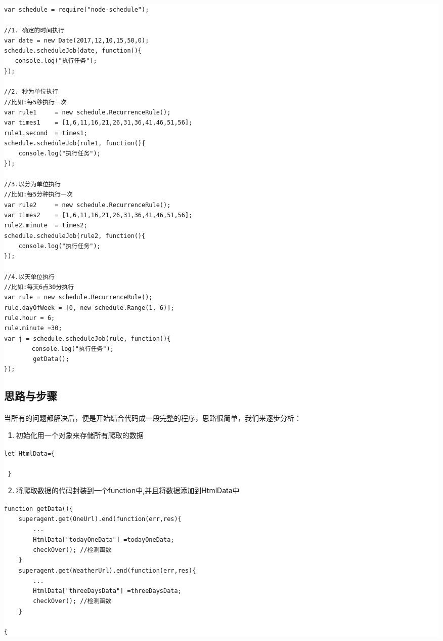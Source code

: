 
```
var schedule = require("node-schedule");  

//1. 确定的时间执行
var date = new Date(2017,12,10,15,50,0);  
schedule.scheduleJob(date, function(){  
   console.log("执行任务");
});

//2. 秒为单位执行 
//比如:每5秒执行一次
var rule1     = new schedule.RecurrenceRule();  
var times1    = [1,6,11,16,21,26,31,36,41,46,51,56];  
rule1.second  = times1;  
schedule.scheduleJob(rule1, function(){
    console.log("执行任务");    
});

//3.以分为单位执行
//比如:每5分种执行一次
var rule2     = new schedule.RecurrenceRule();  
var times2    = [1,6,11,16,21,26,31,36,41,46,51,56];  
rule2.minute  = times2;  
schedule.scheduleJob(rule2, function(){  
    console.log("执行任务");    
});  

//4.以天单位执行
//比如:每天6点30分执行
var rule = new schedule.RecurrenceRule();
rule.dayOfWeek = [0, new schedule.Range(1, 6)];
rule.hour = 6;
rule.minute =30;
var j = schedule.scheduleJob(rule, function(){
 　　　　console.log("执行任务");
        getData();
});
```

## 思路与步骤

当所有的问题都解决后，便是开始结合代码成一段完整的程序，思路很简单，我们来逐步分析：
1. 初始化用一个对象来存储所有爬取的数据

```
let HtmlData={
    
 }
```
2. 将爬取数据的代码封装到一个function中,并且将数据添加到HtmlData中

```
function getData(){
    superagent.get(OneUrl).end(function(err,res){
        ...
        HtmlData["todayOneData"] =todayOneData;
        checkOver(); //检测函数
    }
    superagent.get(WeatherUrl).end(function(err,res){
        ...
        HtmlData["threeDaysData"] =threeDaysData;
        checkOver(); //检测函数
    }
    
{
```